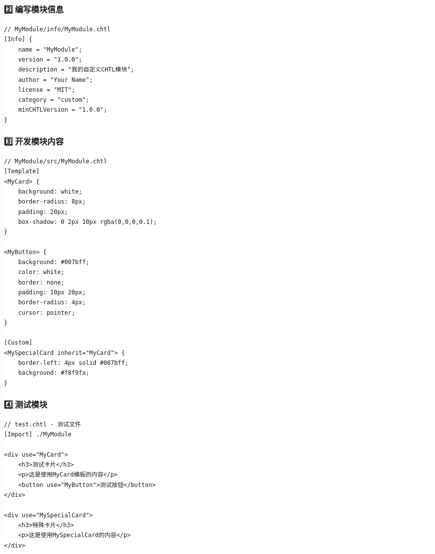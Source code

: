 ### 2️⃣ 编写模块信息

```chtl
// MyModule/info/MyModule.chtl
[Info] {
    name = "MyModule";
    version = "1.0.0";
    description = "我的自定义CHTL模块";
    author = "Your Name";
    license = "MIT";
    category = "custom";
    minCHTLVersion = "1.0.0";
}
```

### 3️⃣ 开发模块内容

```chtl
// MyModule/src/MyModule.chtl
[Template]
<MyCard> {
    background: white;
    border-radius: 8px;
    padding: 20px;
    box-shadow: 0 2px 10px rgba(0,0,0,0.1);
}

<MyButton> {
    background: #007bff;
    color: white;
    border: none;
    padding: 10px 20px;
    border-radius: 4px;
    cursor: pointer;
}

[Custom]
<MySpecialCard inherit="MyCard"> {
    border-left: 4px solid #007bff;
    background: #f8f9fa;
}
```

### 4️⃣ 测试模块

```chtl
// test.chtl - 测试文件
[Import] ./MyModule

<div use="MyCard">
    <h3>测试卡片</h3>
    <p>这是使用MyCard模板的内容</p>
    <button use="MyButton">测试按钮</button>
</div>

<div use="MySpecialCard">
    <h3>特殊卡片</h3>
    <p>这是使用MySpecialCard的内容</p>
</div>
```
